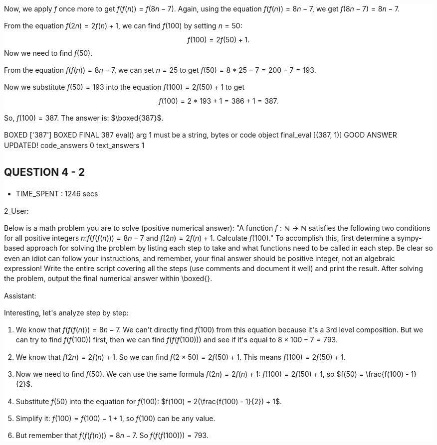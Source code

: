 Now, we apply $f$ once more to get $f(f(n))=f(8n-7)$. Again, using the equation $f(f(n))=8n-7$, we get $f(8n-7)=8n-7$.

From the equation $f(2n)=2f(n)+1$, we can find $f(100)$ by setting $n=50$:
$$f(100)=2f(50)+1.$$
Now we need to find $f(50)$.

From the equation $f(f(n))=8n-7$, we can set $n=25$ to get $f(50)=8*25-7=200-7=193$.

Now we substitute $f(50)=193$ into the equation $f(100)=2f(50)+1$ to get
$$f(100)=2*193+1=386+1=387.$$

So, $f(100)=387$. The answer is: $\boxed{387}$.

BOXED ['387']
BOXED FINAL 387
eval() arg 1 must be a string, bytes or code object final_eval
[(387, 1)]
GOOD ANSWER UPDATED!
code_answers 0 text_answers 1



## QUESTION 4 - 2 
- TIME_SPENT : 1246 secs

2_User:

Below is a math problem you are to solve (positive numerical answer):
"A function $f: \mathbb N \to \mathbb N$ satisfies the following two conditions for all positive integers $n$:$f(f(f(n)))=8n-7$ and $f(2n)=2f(n)+1$. Calculate $f(100)$."
To accomplish this, first determine a sympy-based approach for solving the problem by listing each step to take and what functions need to be called in each step. Be clear so even an idiot can follow your instructions, and remember, your final answer should be positive integer, not an algebraic expression!
Write the entire script covering all the steps (use comments and document it well) and print the result. After solving the problem, output the final numerical answer within \boxed{}.

Assistant: 

Interesting, let's analyze step by step:



1. We know that $f(f(f(n)))=8n-7$. We can't directly find $f(100)$ from this equation because it's a 3rd level composition. But we can try to find $f(f(100))$ first, then we can find $f(f(f(100)))$ and see if it's equal to $8 \times 100 - 7 = 793$.

2. We know that $f(2n)=2f(n)+1$. So we can find $f(2 \times 50) = 2f(50) + 1$. This means $f(100) = 2f(50) + 1$.

3. Now we need to find $f(50)$. We can use the same formula $f(2n)=2f(n)+1$: $f(100) = 2f(50) + 1$, so $f(50) = \frac{f(100) - 1}{2}$.

4. Substitute $f(50)$ into the equation for $f(100)$: $f(100) = 2(\frac{f(100) - 1}{2}) + 1$.

5. Simplify it: $f(100) = f(100) - 1 + 1$, so $f(100)$ can be any value.

6. But remember that $f(f(f(n)))=8n-7$. So $f(f(f(100))) = 793$.
